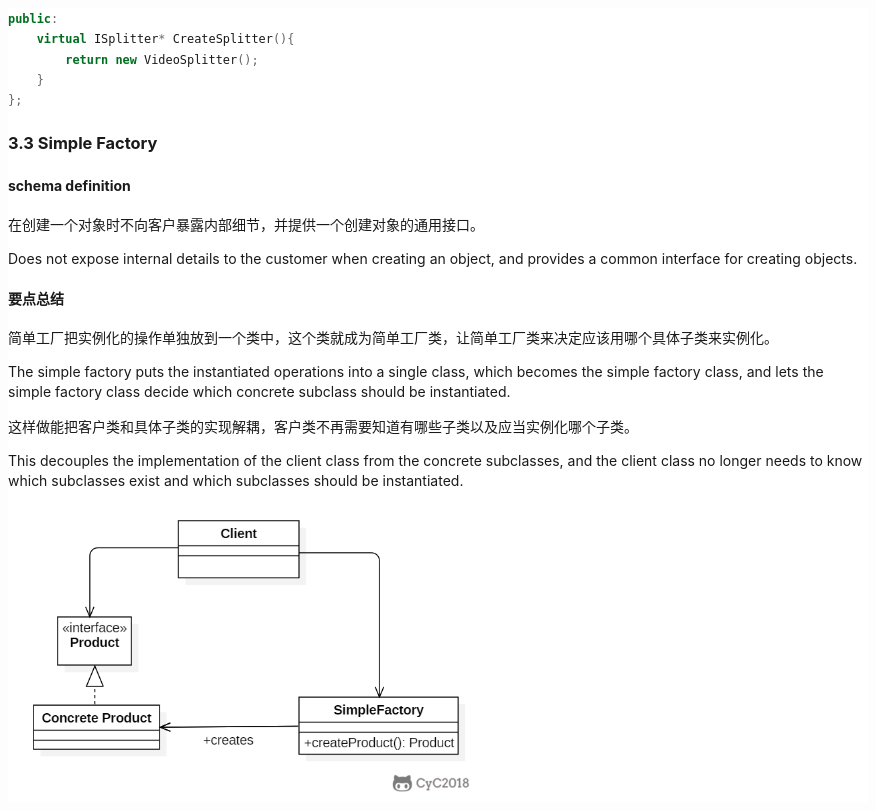 ```c++
public:
    virtual ISplitter* CreateSplitter(){
        return new VideoSplitter();
    }
};

```



### 3.3 Simple Factory

#### schema definition

在创建一个对象时不向客户暴露内部细节，并提供一个创建对象的通用接口。

Does not expose internal details to the customer when creating an object, and provides a common interface for creating objects.

#### 要点总结

简单工厂把实例化的操作单独放到一个类中，这个类就成为简单工厂类，让简单工厂类来决定应该用哪个具体子类来实例化。

The simple factory puts the instantiated operations into a single class, which becomes the simple factory class, and lets the simple factory class decide which concrete subclass should be instantiated.

这样做能把客户类和具体子类的实现解耦，客户类不再需要知道有哪些子类以及应当实例化哪个子类。

This decouples the implementation of the client class from the concrete subclasses, and the client class no longer needs to know which subclasses exist and which subclasses should be instantiated. 

<img src="assets/40c0c17e-bba6-4493-9857-147c0044a018-0704601.png" alt="img" style="zoom: 67%;" />
